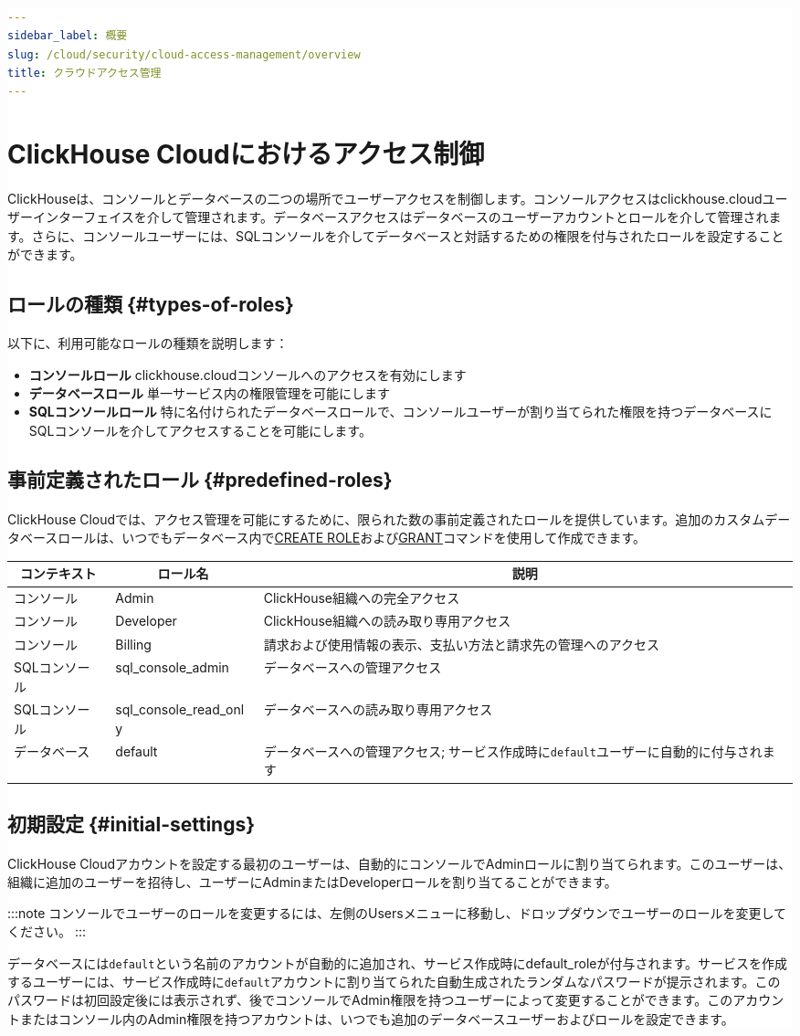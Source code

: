 ```yaml
---
sidebar_label: 概要
slug: /cloud/security/cloud-access-management/overview
title: クラウドアクセス管理
---
```


# ClickHouse Cloudにおけるアクセス制御
ClickHouseは、コンソールとデータベースの二つの場所でユーザーアクセスを制御します。コンソールアクセスはclickhouse.cloudユーザーインターフェイスを介して管理されます。データベースアクセスはデータベースのユーザーアカウントとロールを介して管理されます。さらに、コンソールユーザーには、SQLコンソールを介してデータベースと対話するための権限を付与されたロールを設定することができます。

## ロールの種類 {#types-of-roles}
以下に、利用可能なロールの種類を説明します：
- **コンソールロール**       clickhouse.cloudコンソールへのアクセスを有効にします
- **データベースロール**      単一サービス内の権限管理を可能にします
- **SQLコンソールロール**   特に名付けられたデータベースロールで、コンソールユーザーが割り当てられた権限を持つデータベースにSQLコンソールを介してアクセスすることを可能にします。

## 事前定義されたロール {#predefined-roles}
ClickHouse Cloudでは、アクセス管理を可能にするために、限られた数の事前定義されたロールを提供しています。追加のカスタムデータベースロールは、いつでもデータベース内で[CREATE ROLE](/sql-reference/statements/create/role)および[GRANT](/sql-reference/statements/grant)コマンドを使用して作成できます。

| コンテキスト   | ロール名                | 説明                                                                                   |
|---------------|------------------------|----------------------------------------------------------------------------------------|
| コンソール     | Admin                  | ClickHouse組織への完全アクセス                                                        |
| コンソール     | Developer              | ClickHouse組織への読み取り専用アクセス                                               | 
| コンソール     | Billing                | 請求および使用情報の表示、支払い方法と請求先の管理へのアクセス                     |
| SQLコンソール  | sql_console_admin      | データベースへの管理アクセス                                                          |
| SQLコンソール  | sql_console_read_only  | データベースへの読み取り専用アクセス                                                  |
| データベース   | default                | データベースへの管理アクセス; サービス作成時に`default`ユーザーに自動的に付与されます |

## 初期設定 {#initial-settings}
ClickHouse Cloudアカウントを設定する最初のユーザーは、自動的にコンソールでAdminロールに割り当てられます。このユーザーは、組織に追加のユーザーを招待し、ユーザーにAdminまたはDeveloperロールを割り当てることができます。

:::note
コンソールでユーザーのロールを変更するには、左側のUsersメニューに移動し、ドロップダウンでユーザーのロールを変更してください。
:::

データベースには`default`という名前のアカウントが自動的に追加され、サービス作成時にdefault_roleが付与されます。サービスを作成するユーザーには、サービス作成時に`default`アカウントに割り当てられた自動生成されたランダムなパスワードが提示されます。このパスワードは初回設定後には表示されず、後でコンソールでAdmin権限を持つユーザーによって変更することができます。このアカウントまたはコンソール内のAdmin権限を持つアカウントは、いつでも追加のデータベースユーザーおよびロールを設定できます。
